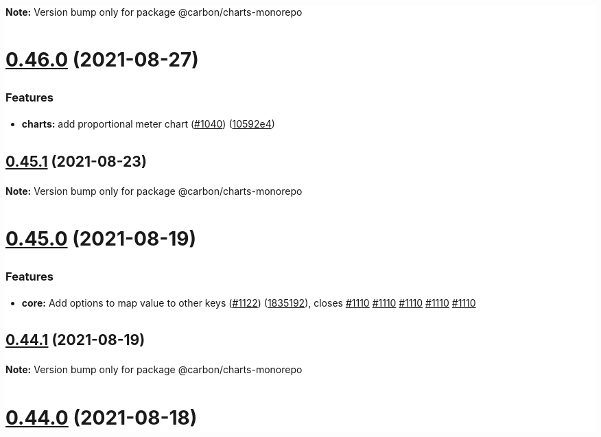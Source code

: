 **Note:** Version bump only for package @carbon/charts-monorepo





# [0.46.0](https://github.com/carbon-design-system/carbon-charts/compare/v0.45.1...v0.46.0) (2021-08-27)


### Features

* **charts:** add proportional meter chart ([#1040](https://github.com/carbon-design-system/carbon-charts/issues/1040)) ([10592e4](https://github.com/carbon-design-system/carbon-charts/commit/10592e40665d104117b8e2d2580e5edc407c3e8d))





## [0.45.1](https://github.com/carbon-design-system/carbon-charts/compare/v0.45.0...v0.45.1) (2021-08-23)

**Note:** Version bump only for package @carbon/charts-monorepo





# [0.45.0](https://github.com/carbon-design-system/carbon-charts/compare/v0.44.1...v0.45.0) (2021-08-19)


### Features

* **core:** Add options to map value to other keys ([#1122](https://github.com/carbon-design-system/carbon-charts/issues/1122)) ([1835192](https://github.com/carbon-design-system/carbon-charts/commit/18351924acc182c24a7467dfc989fdc1e5c759dc)), closes [#1110](https://github.com/carbon-design-system/carbon-charts/issues/1110) [#1110](https://github.com/carbon-design-system/carbon-charts/issues/1110) [#1110](https://github.com/carbon-design-system/carbon-charts/issues/1110) [#1110](https://github.com/carbon-design-system/carbon-charts/issues/1110) [#1110](https://github.com/carbon-design-system/carbon-charts/issues/1110)





## [0.44.1](https://github.com/carbon-design-system/carbon-charts/compare/v0.44.0...v0.44.1) (2021-08-19)

**Note:** Version bump only for package @carbon/charts-monorepo





# [0.44.0](https://github.com/carbon-design-system/carbon-charts/compare/v0.43.0...v0.44.0) (2021-08-18)
